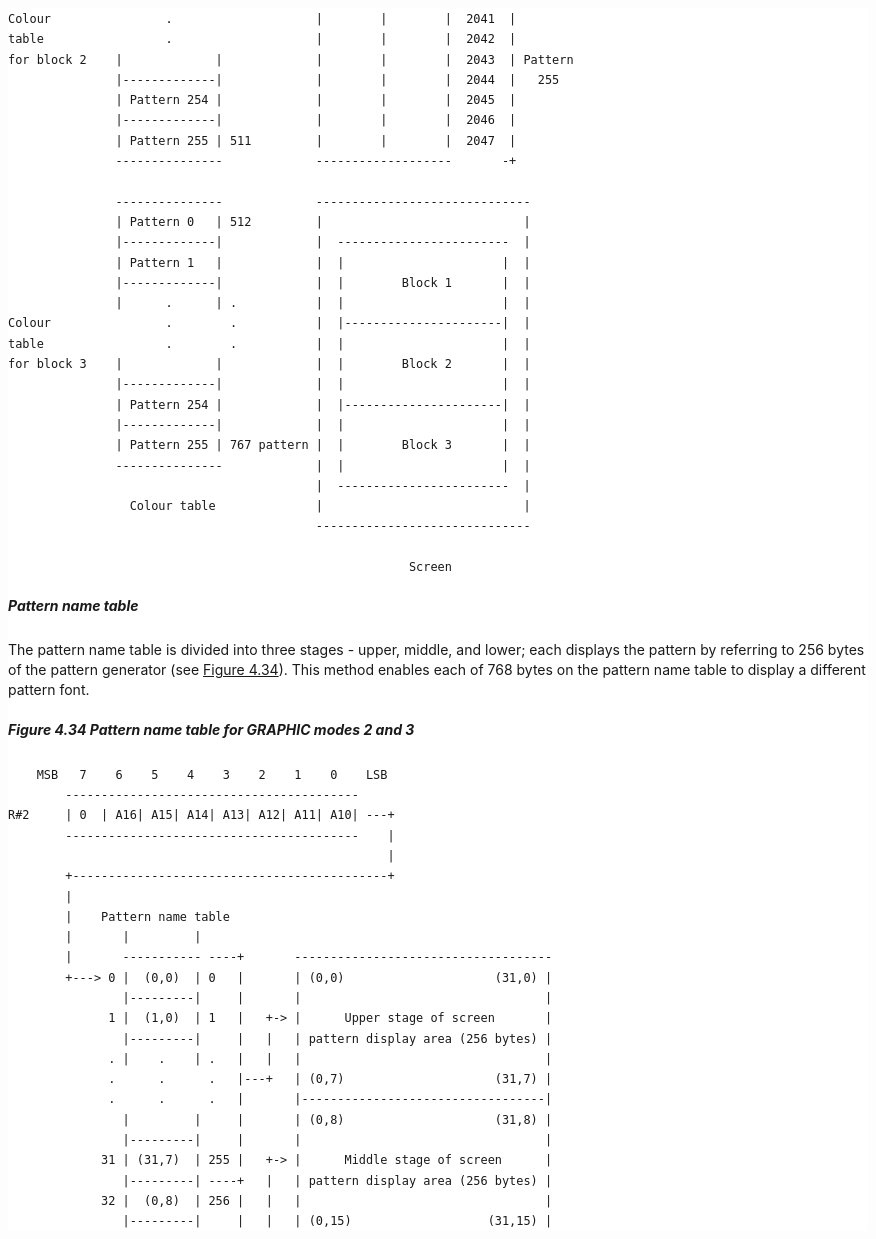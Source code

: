 ```
Colour                .                    |        |        |  2041  |
table                 .                    |        |        |  2042  |
for block 2    |             |             |        |        |  2043  | Pattern
               |-------------|             |        |        |  2044  |   255
               | Pattern 254 |             |        |        |  2045  |
               |-------------|             |        |        |  2046  |
               | Pattern 255 | 511         |        |        |  2047  |
               ---------------             -------------------       -+

               ---------------             ------------------------------
               | Pattern 0   | 512         |                            |
               |-------------|             |  ------------------------  |
               | Pattern 1   |             |  |                      |  |
               |-------------|             |  |        Block 1       |  |
               |      .      | .           |  |                      |  |
Colour                .        .           |  |----------------------|  |
table                 .        .           |  |                      |  |
for block 3    |             |             |  |        Block 2       |  |
               |-------------|             |  |                      |  |
               | Pattern 254 |             |  |----------------------|  |
               |-------------|             |  |                      |  |
               | Pattern 255 | 767 pattern |  |        Block 3       |  |
               ---------------             |  |                      |  |
                                           |  ------------------------  |
                 Colour table              |                            |
                                           ------------------------------

                                                        Screen
```

##### Pattern name table

The pattern name table is divided into three stages - upper, middle, and lower; each displays the pattern by referring to 256 bytes of the pattern generator (see [Figure 4.34](#figure-434--pattern-name-table-for-graphic-modes-2-and-3)). This method enables each of 768 bytes on the pattern name table to display a different pattern font.


##### _Figure 4.34  Pattern name table for GRAPHIC modes 2 and 3_

```
    MSB   7    6    5    4    3    2    1    0    LSB
        -----------------------------------------
R#2     | 0  | A16| A15| A14| A13| A12| A11| A10| ---+
        -----------------------------------------    |
                                                     |
        +--------------------------------------------+
        |
        |    Pattern name table
        |       |         |
        |       ----------- ----+       ------------------------------------
        +---> 0 |  (0,0)  | 0   |       | (0,0)                     (31,0) |
                |---------|     |       |                                  |
              1 |  (1,0)  | 1   |   +-> |      Upper stage of screen       |
                |---------|     |   |   | pattern display area (256 bytes) |
              . |    .    | .   |   |   |                                  |
              .      .      .   |---+   | (0,7)                     (31,7) |
              .      .      .   |       |----------------------------------|
                |         |     |       | (0,8)                     (31,8) |
                |---------|     |       |                                  |
             31 | (31,7)  | 255 |   +-> |      Middle stage of screen      |
                |---------| ----+   |   | pattern display area (256 bytes) |
             32 |  (0,8)  | 256 |   |   |                                  |
                |---------|     |   |   | (0,15)                   (31,15) |
```